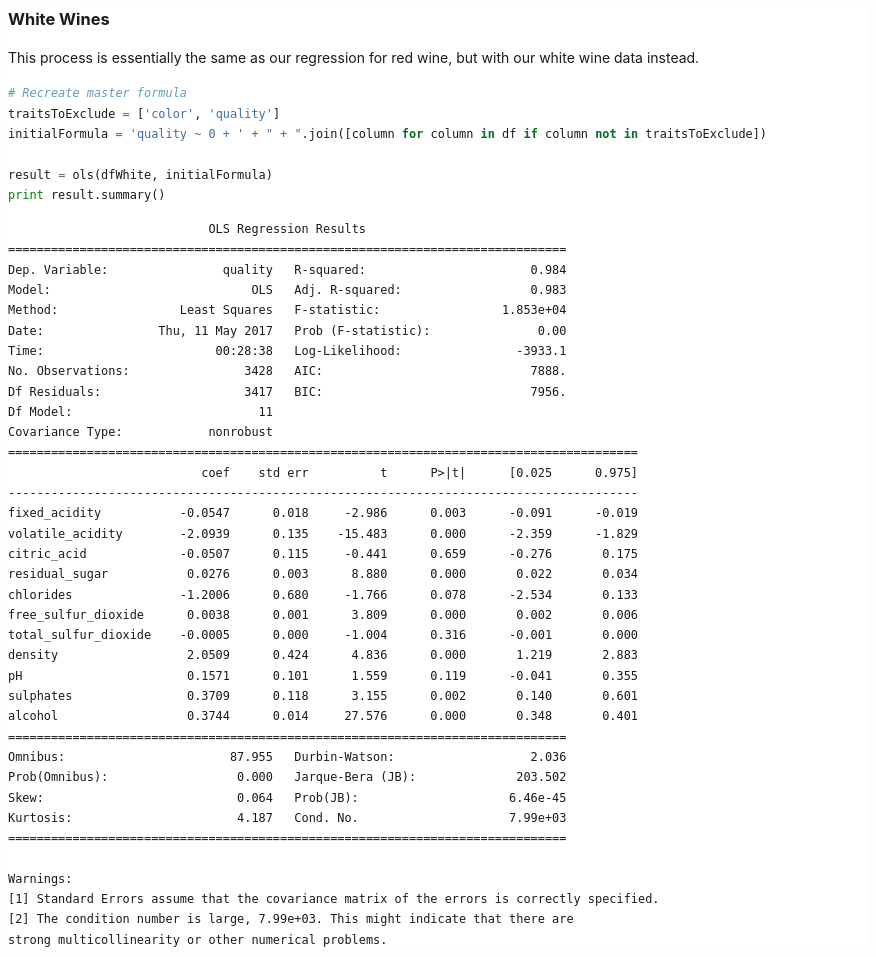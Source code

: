### White Wines

This process is essentially the same as our regression for red wine, but with our white wine data instead.


```python
# Recreate master formula
traitsToExclude = ['color', 'quality']
initialFormula = 'quality ~ 0 + ' + " + ".join([column for column in df if column not in traitsToExclude])

result = ols(dfWhite, initialFormula)
print result.summary()
```

                                OLS Regression Results                            
    ==============================================================================
    Dep. Variable:                quality   R-squared:                       0.984
    Model:                            OLS   Adj. R-squared:                  0.983
    Method:                 Least Squares   F-statistic:                 1.853e+04
    Date:                Thu, 11 May 2017   Prob (F-statistic):               0.00
    Time:                        00:28:38   Log-Likelihood:                -3933.1
    No. Observations:                3428   AIC:                             7888.
    Df Residuals:                    3417   BIC:                             7956.
    Df Model:                          11                                         
    Covariance Type:            nonrobust                                         
    ========================================================================================
                               coef    std err          t      P>|t|      [0.025      0.975]
    ----------------------------------------------------------------------------------------
    fixed_acidity           -0.0547      0.018     -2.986      0.003      -0.091      -0.019
    volatile_acidity        -2.0939      0.135    -15.483      0.000      -2.359      -1.829
    citric_acid             -0.0507      0.115     -0.441      0.659      -0.276       0.175
    residual_sugar           0.0276      0.003      8.880      0.000       0.022       0.034
    chlorides               -1.2006      0.680     -1.766      0.078      -2.534       0.133
    free_sulfur_dioxide      0.0038      0.001      3.809      0.000       0.002       0.006
    total_sulfur_dioxide    -0.0005      0.000     -1.004      0.316      -0.001       0.000
    density                  2.0509      0.424      4.836      0.000       1.219       2.883
    pH                       0.1571      0.101      1.559      0.119      -0.041       0.355
    sulphates                0.3709      0.118      3.155      0.002       0.140       0.601
    alcohol                  0.3744      0.014     27.576      0.000       0.348       0.401
    ==============================================================================
    Omnibus:                       87.955   Durbin-Watson:                   2.036
    Prob(Omnibus):                  0.000   Jarque-Bera (JB):              203.502
    Skew:                           0.064   Prob(JB):                     6.46e-45
    Kurtosis:                       4.187   Cond. No.                     7.99e+03
    ==============================================================================
    
    Warnings:
    [1] Standard Errors assume that the covariance matrix of the errors is correctly specified.
    [2] The condition number is large, 7.99e+03. This might indicate that there are
    strong multicollinearity or other numerical problems.
